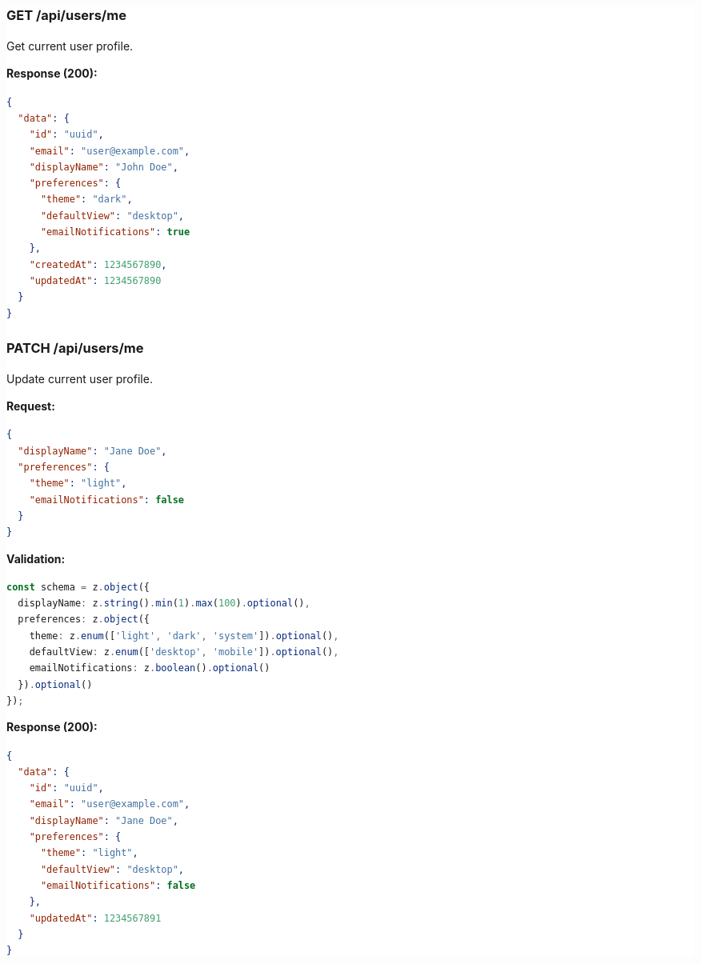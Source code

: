 ### GET /api/users/me

Get current user profile.

**Response (200):**
```json
{
  "data": {
    "id": "uuid",
    "email": "user@example.com",
    "displayName": "John Doe",
    "preferences": {
      "theme": "dark",
      "defaultView": "desktop",
      "emailNotifications": true
    },
    "createdAt": 1234567890,
    "updatedAt": 1234567890
  }
}
```

### PATCH /api/users/me

Update current user profile.

**Request:**
```json
{
  "displayName": "Jane Doe",
  "preferences": {
    "theme": "light",
    "emailNotifications": false
  }
}
```

**Validation:**
```typescript
const schema = z.object({
  displayName: z.string().min(1).max(100).optional(),
  preferences: z.object({
    theme: z.enum(['light', 'dark', 'system']).optional(),
    defaultView: z.enum(['desktop', 'mobile']).optional(),
    emailNotifications: z.boolean().optional()
  }).optional()
});
```

**Response (200):**
```json
{
  "data": {
    "id": "uuid",
    "email": "user@example.com",
    "displayName": "Jane Doe",
    "preferences": {
      "theme": "light",
      "defaultView": "desktop",
      "emailNotifications": false
    },
    "updatedAt": 1234567891
  }
}
```
